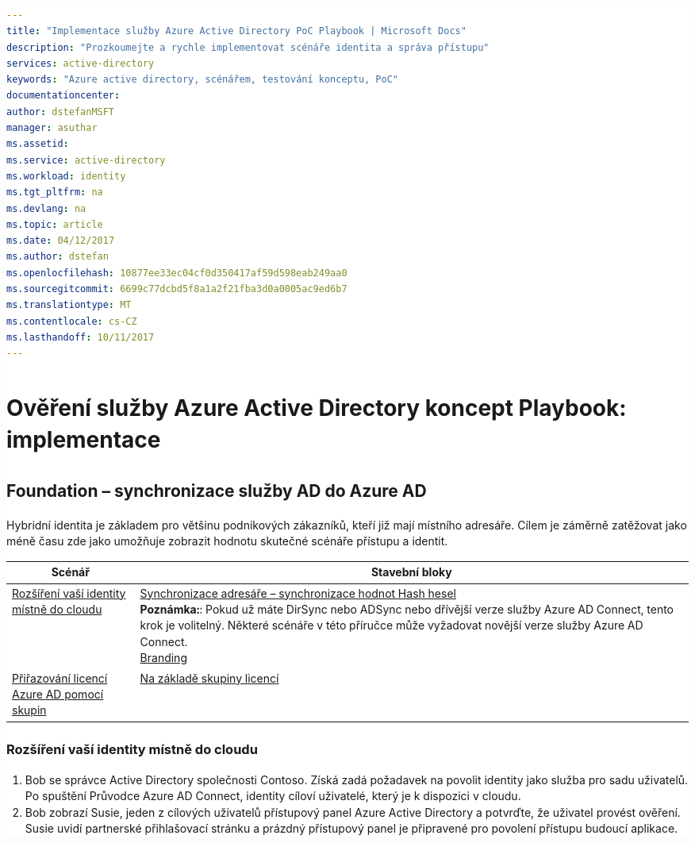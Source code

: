 ```yaml
---
title: "Implementace služby Azure Active Directory PoC Playbook | Microsoft Docs"
description: "Prozkoumejte a rychle implementovat scénáře identita a správa přístupu"
services: active-directory
keywords: "Azure active directory, scénářem, testování konceptu, PoC"
documentationcenter: 
author: dstefanMSFT
manager: asuthar
ms.assetid: 
ms.service: active-directory
ms.workload: identity
ms.tgt_pltfrm: na
ms.devlang: na
ms.topic: article
ms.date: 04/12/2017
ms.author: dstefan
ms.openlocfilehash: 10877ee33ec04cf0d350417af59d598eab249aa0
ms.sourcegitcommit: 6699c77dcbd5f8a1a2f21fba3d0a0005ac9ed6b7
ms.translationtype: MT
ms.contentlocale: cs-CZ
ms.lasthandoff: 10/11/2017
---
```

# <a name="azure-active-directory-proof-of-concept-playbook-implementation"></a>Ověření služby Azure Active Directory koncept Playbook: implementace

## <a name="foundation---syncing-ad-to-azure-ad"></a>Foundation – synchronizace služby AD do Azure AD 

Hybridní identita je základem pro většinu podnikových zákazníků, kteří již mají místního adresáře. Cílem je záměrně zatěžovat jako méně času zde jako umožňuje zobrazit hodnotu skutečné scénáře přístupu a identit. 

| Scénář | Stavební bloky| 
| --- | --- |  
| [Rozšíření vaší identity místně do cloudu](#extending-your-on-premises-identity-to-the-cloud) | [Synchronizace adresáře – synchronizace hodnot Hash hesel](active-directory-playbook-building-blocks.md#directory-synchronization---password-hash-sync-phs---new-installation) <br/>**Poznámka:**: Pokud už máte DirSync nebo ADSync nebo dřívější verze služby Azure AD Connect, tento krok je volitelný. Některé scénáře v této příručce může vyžadovat novější verze služby Azure AD Connect.  <br/>[Branding](active-directory-playbook-building-blocks.md#branding) | 
| [Přiřazování licencí Azure AD pomocí skupin](#assigning-azure-ad-licenses-using-groups) | [Na základě skupiny licencí](active-directory-playbook-building-blocks.md#group-based-licensing) |


### <a name="extending-your-on-premises-identity-to-the-cloud"></a>Rozšíření vaší identity místně do cloudu 

1. Bob se správce Active Directory společnosti Contoso. Získá zadá požadavek na povolit identity jako služba pro sadu uživatelů. Po spuštění Průvodce Azure AD Connect, identity cíloví uživatelé, který je k dispozici v cloudu. 
2. Bob zobrazí Susie, jeden z cílových uživatelů přístupový panel Azure Active Directory a potvrďte, že uživatel provést ověření. Susie uvidí partnerské přihlašovací stránku a prázdný přístupový panel je připravené pro povolení přístupu budoucí aplikace.

